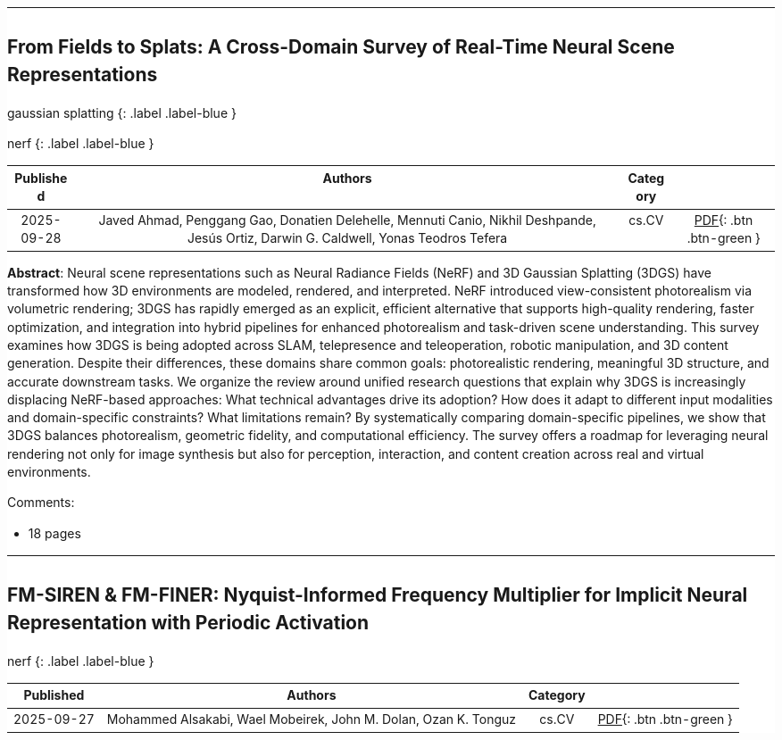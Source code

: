 

---

## From Fields to Splats: A Cross-Domain Survey of Real-Time Neural Scene  Representations

gaussian splatting
{: .label .label-blue }

nerf
{: .label .label-blue }

| Published | Authors | Category | |
|:---:|:---:|:---:|:---:|
| 2025-09-28 | Javed Ahmad, Penggang Gao, Donatien Delehelle, Mennuti Canio, Nikhil Deshpande, Jesús Ortiz, Darwin G. Caldwell, Yonas Teodros Tefera | cs.CV | [PDF](http://arxiv.org/pdf/2509.23555v1){: .btn .btn-green } |

**Abstract**: Neural scene representations such as Neural Radiance Fields (NeRF) and 3D
Gaussian Splatting (3DGS) have transformed how 3D environments are modeled,
rendered, and interpreted. NeRF introduced view-consistent photorealism via
volumetric rendering; 3DGS has rapidly emerged as an explicit, efficient
alternative that supports high-quality rendering, faster optimization, and
integration into hybrid pipelines for enhanced photorealism and task-driven
scene understanding. This survey examines how 3DGS is being adopted across
SLAM, telepresence and teleoperation, robotic manipulation, and 3D content
generation. Despite their differences, these domains share common goals:
photorealistic rendering, meaningful 3D structure, and accurate downstream
tasks. We organize the review around unified research questions that explain
why 3DGS is increasingly displacing NeRF-based approaches: What technical
advantages drive its adoption? How does it adapt to different input modalities
and domain-specific constraints? What limitations remain? By systematically
comparing domain-specific pipelines, we show that 3DGS balances photorealism,
geometric fidelity, and computational efficiency. The survey offers a roadmap
for leveraging neural rendering not only for image synthesis but also for
perception, interaction, and content creation across real and virtual
environments.

Comments:
- 18 pages

---

## FM-SIREN & FM-FINER: Nyquist-Informed Frequency Multiplier for Implicit  Neural Representation with Periodic Activation

nerf
{: .label .label-blue }

| Published | Authors | Category | |
|:---:|:---:|:---:|:---:|
| 2025-09-27 | Mohammed Alsakabi, Wael Mobeirek, John M. Dolan, Ozan K. Tonguz | cs.CV | [PDF](http://arxiv.org/pdf/2509.23438v2){: .btn .btn-green } |
